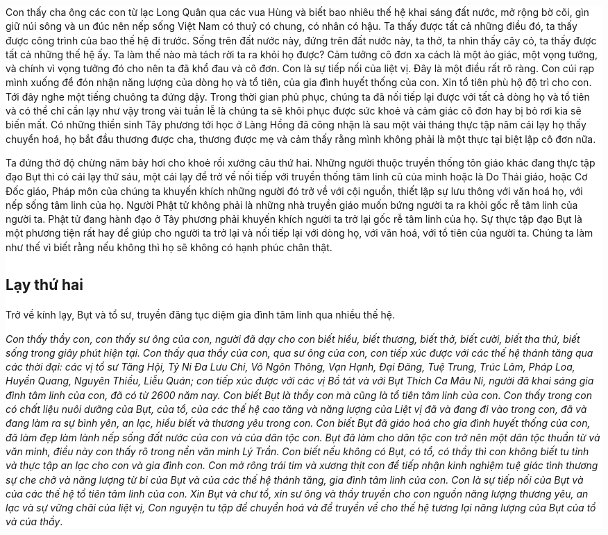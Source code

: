 Con thấy cha ông các con từ lạc Long Quân qua các vua Hùng và biết bao nhiêu thế hệ khai sáng đất nước, mở rộng bờ cõi, gìn giữ núi sông và un đúc nên nếp sống Việt Nam có thuỷ có chung, có nhân có hậu. Ta thấy được tất cả những điều đó, ta thấy được công trình của bao thế hệ đi trước. Sống trên đất nước này, đứng trên đất nước này, ta thở, ta nhìn thấy cây cỏ, ta thấy được tất cả những thế hệ ấy. Ta làm thế nào mà tách rời ta ra khỏi họ được? Cảm tưởng cô đơn xa cách là một ảo giác, một vọng tưởng, và chính vì vọng tưởng đó cho nên ta đã khổ đau và cô đơn. Con là sự tiếp nối của liệt vị. Đây là một điều rất rõ ràng. Con cúi rạp mình xuống để đón nhận năng lượng của dòng họ và tổ tiên, của gia đình huyết thống của con. Xin tổ tiên phù hộ độ trì cho con. Tới đây nghe một tiếng chuông ta đứng dậy. Trong thời gian phủ phục, chúng ta đã nối tiếp lại được với tất cả dòng họ và tổ tiên và có thể chỉ cần lạy như vậy trong vài tuần lễ là chúng ta sẽ khôi phục được sức khoẻ và cảm giác cô đơn hay bị bỏ rơi kia sẽ biến mất. Có những thiền sinh Tây phương tới học ở Làng Hồng đã công nhận là sau một vài tháng thực tập năm cái lạy họ thấy chuyển hoá, họ bắt đầu thương được cha, thương được mẹ và cảm thấy rằng mình không phải là một thực tại biệt lập cô đơn nữa.

Ta đứng thở độ chừng năm bảy hơi cho khoẻ rồi xướng câu thứ hai. Những người thuộc truyền thống tôn giáo khác đang thực tập đạo Bụt thì có cái lạy thứ sáu, một cái lạy để trở về nối tiếp với truyền thống tâm linh cũ của mình hoặc là Do Thái giáo, hoặc Cơ Đốc giáo, Pháp môn của chúng ta khuyến khích những người đó trở về với cội nguồn, thiết lập sự lưu thông với văn hoá họ, với nếp sống tâm linh của họ. Người Phật tử không phải là những nhà truyền giáo muốn bứng người ta ra khỏi gốc rễ tâm linh của người ta. Phật tử đang hành đạo ở Tây phương phải khuyến khích người ta trở lại gốc rễ tâm linh của họ. Sự thực tập đạo Bụt là một phương tiện rất hay để giúp cho người ta trở lại và nối tiếp lại với dòng họ, với văn hoá, với tổ tiên của người ta. Chúng ta làm như thế vì biết rằng nếu không thì họ sẽ không có hạnh phúc chân thật.

## Lạy thứ hai

Trở về kính lạy, Bụt và tổ sư, truyền đăng tục diệm gia đình tâm linh qua nhiều thế hệ.

_Con thấy thầy con, con thấy sư ông của con, người đã dạy cho con biết hiểu, biết thương, biết thở, biết cười, biết tha thứ, biết sống trong giây phút hiện tại. Con thấy qua thầy của con, qua sư ông của con, con tiếp xúc được với các thế hệ thánh tăng qua các thời đại: các vị tổ sư Tăng Hội, Tỷ Ni Đa Lưu Chi, Vô Ngôn Thông, Vạn Hạnh, Đại Đăng, Tuệ Trung, Trúc Lâm, Pháp Loa, Huyền Quang, Nguyên Thiều, Liễu Quán; con tiếp xúc được với các vị Bồ tát và với Bụt Thích Ca Mâu Ni, người đã khai sáng gia đình tâm linh của con, đã có từ 2600 năm nay. Con biết Bụt là thầy con mà cũng là tổ tiên tâm linh của con. Con thấy trong con có chất liệu nuôi dưỡng của Bụt, của tổ, của các thế hệ cao tăng và năng lượng của Liệt vị đã và đang đi vào trong con, đã và đang làm ra sự bình yên, an lạc, hiểu biết và thương yêu trong con. Con biết Bụt đã giáo hoá cho gia đình huyết thống của con, đã làm đẹp làm lành nếp sống đất nước của con và của dân tộc con. Bụt đã làm cho dân tộc con trở nên một dân tộc thuần từ và văn minh, điều này con thấy rõ trong nền văn minh Lý Trần. Con biết nếu không có Bụt, có tổ, có thầy thì con không biết tu tỉnh và thực tập an lạc cho con và gia đình con. Con mở rông trái tim và xương thịt con để tiếp nhận kinh nghiệm tuệ giác tình thương sự che chở và năng lượng từ bi của Bụt và của các thế hệ thánh tăng, gia đình tâm linh của con. Con là sự tiếp nối của Bụt và của các thế hệ tổ tiên tâm linh của con. Xin Bụt và chư tổ, xin sư ông và thầy truyền cho con nguồn năng lượng thương yêu, an lạc và sự vững chãi của liệt vị, Con nguyện tu tập để chuyển hoá và để truyền về cho thế hệ tương lại năng lượng của Bụt của tổ và của thầy_.
